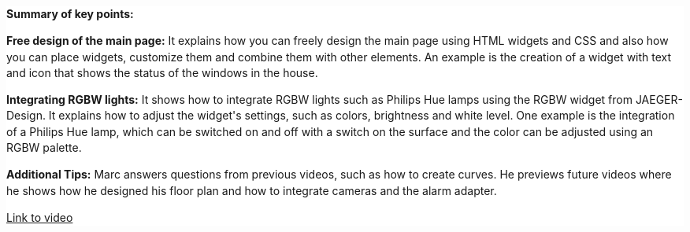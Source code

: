 **Summary of key points:**

**Free design of the main page:** It explains how you can freely design the main page using HTML widgets and CSS and also how you can place widgets, customize them and combine them with other elements.
An example is the creation of a widget with text and icon that shows the status of the windows in the house.

**Integrating RGBW lights:** It shows how to integrate RGBW lights such as Philips Hue lamps using the RGBW widget from JAEGER-Design.
It explains how to adjust the widget's settings, such as colors, brightness and white level.
One example is the integration of a Philips Hue lamp, which can be switched on and off with a switch on the surface and the color can be adjusted using an RGBW palette.

**Additional Tips:** Marc answers questions from previous videos, such as how to create curves.
He previews future videos where he shows how he designed his floor plan and how to integrate cameras and the alarm adapter.

[Link to video](https://www.youtube.com/watch?v=Rplr2Ba-G7o&t=740s)